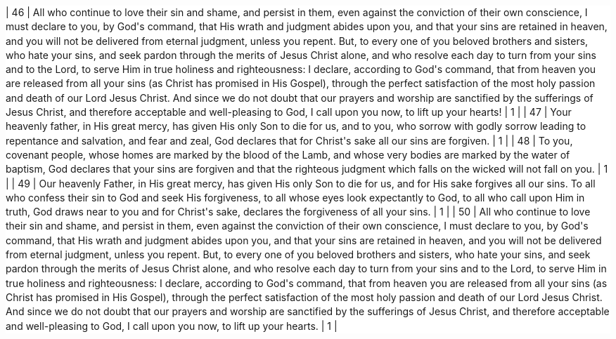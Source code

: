 |   46    | All who continue to love their sin and shame, and persist in them, even against the conviction of their own conscience, I must declare to you, by God's command, that His wrath and judgment abides upon you, and that your sins are retained in heaven, and you will not be delivered from eternal judgment, unless you repent. But, to every one of you beloved brothers and sisters, who hate your sins, and seek pardon through the merits of Jesus Christ alone, and who resolve each day to turn from your sins and to the Lord, to serve Him in true holiness and righteousness: I declare, according to God's command, that from heaven you are released from all your sins (as Christ has promised in His Gospel), through the perfect satisfaction of the most holy passion and death of our Lord Jesus Christ. And since we do not doubt that our prayers and worship are sanctified by the sufferings of Jesus Christ, and therefore acceptable and well-pleasing to God, I call upon you now, to lift up your hearts! |    1    |
|   47    |                                                                                                                                                                                                                                                                                                                                                                                          Your heavenly father, in His great mercy, has given His only Son to die for us, and to you, who sorrow with godly sorrow leading to repentance and salvation, and fear and zeal, God declares that for Christ's sake all our sins are forgiven.                                                                                                                                                                                                                                                                                                                                                                                           |    1    |
|   48    |                                                                                                                                                                                                                                                                                                                                                                                    To you, covenant people, whose homes are marked by the blood of the Lamb, and whose very bodies are marked by the water of baptism, God declares that your sins are forgiven and that the righteous judgment which falls on the wicked will not fall on you.                                                                                                                                                                                                                                                                                                                                                                                    |    1    |
|   49    |                                                                                                                                                                                                                                                                                                                                     Our heavenly Father, in His great mercy, has given His only Son to die for us, and for His sake forgives all our sins. To all who confess their sin to God and seek His forgiveness, to all whose eyes look expectantly to God, to all who call upon Him in truth, God draws near to you and for Christ's sake, declares the forgiveness of all your sins.                                                                                                                                                                                                                                                                                                                                     |    1    |
|   50    | All who continue to love their sin and shame, and persist in them, even against the conviction of their own conscience, I must declare to you, by God's command, that His wrath and judgment abides upon you, and that your sins are retained in heaven, and you will not be delivered from eternal judgment, unless you repent. But, to every one of you beloved brothers and sisters, who hate your sins, and seek pardon through the merits of Jesus Christ alone, and who resolve each day to turn from your sins and to the Lord, to serve Him in true holiness and righteousness: I declare, according to God's command, that from heaven you are released from all your sins (as Christ has promised in His Gospel), through the perfect satisfaction of the most holy passion and death of our Lord Jesus Christ. And since we do not doubt that our prayers and worship are sanctified by the sufferings of Jesus Christ, and therefore acceptable and well-pleasing to God, I call upon you now, to lift up your hearts. |    1    |
